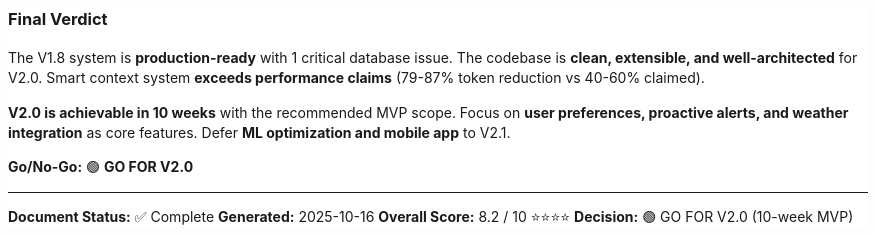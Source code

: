 
### Final Verdict

The V1.8 system is **production-ready** with 1 critical database issue. The codebase is **clean, extensible, and well-architected** for V2.0. Smart context system **exceeds performance claims** (79-87% token reduction vs 40-60% claimed).

**V2.0 is achievable in 10 weeks** with the recommended MVP scope. Focus on **user preferences, proactive alerts, and weather integration** as core features. Defer **ML optimization and mobile app** to V2.1.

**Go/No-Go:** 🟢 **GO FOR V2.0**

---

**Document Status:** ✅ Complete
**Generated:** 2025-10-16
**Overall Score:** 8.2 / 10 ⭐⭐⭐⭐
**Decision:** 🟢 GO FOR V2.0 (10-week MVP)
